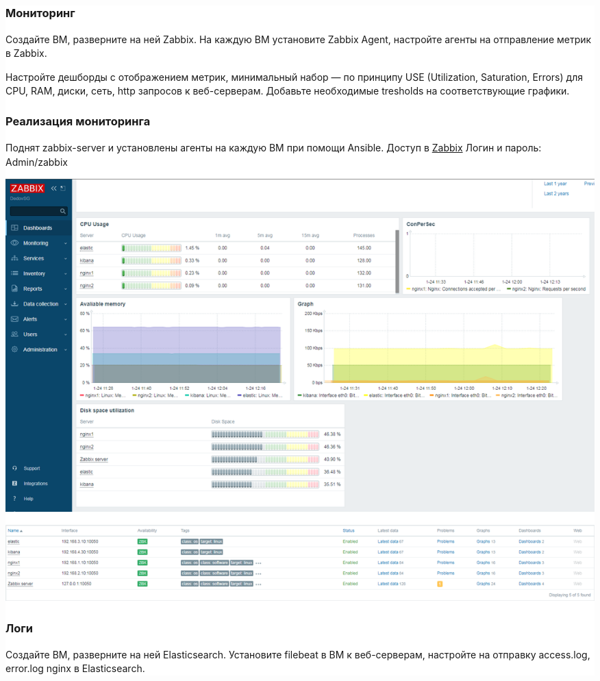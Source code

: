 
### Мониторинг
Создайте ВМ, разверните на ней Zabbix. На каждую ВМ установите Zabbix Agent, настройте агенты на отправление метрик в Zabbix. 

Настройте дешборды с отображением метрик, минимальный набор — по принципу USE (Utilization, Saturation, Errors) для CPU, RAM, диски, сеть, http запросов к веб-серверам. Добавьте необходимые tresholds на соответствующие графики.

### Реализация мониторинга

Поднят zabbix-server и установлены агенты на каждую ВМ при помощи Ansible.
Доступ в [Zabbix](http://51.250.40.164:8080/) 
Логин и пароль: Admin/zabbix

![Zabbix Dashbord](https://github.com/DedovSG/sys-diplomDedovSG/blob/diplom-zabbix/Screenshots/ZabbixDash.png)

![Zabbix Hosts](https://github.com/DedovSG/sys-diplomDedovSG/blob/diplom-zabbix/Screenshots/ZabbixHosts.png)

### Логи
Cоздайте ВМ, разверните на ней Elasticsearch. Установите filebeat в ВМ к веб-серверам, настройте на отправку access.log, error.log nginx в Elasticsearch.

